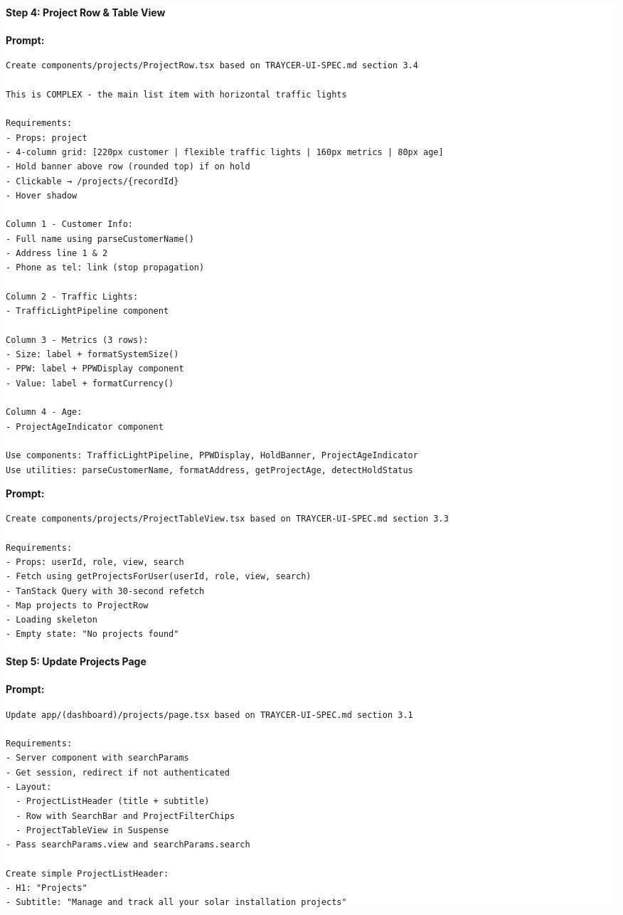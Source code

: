 #### Step 4: Project Row & Table View

**Prompt:**
```
Create components/projects/ProjectRow.tsx based on TRAYCER-UI-SPEC.md section 3.4

This is COMPLEX - the main list item with horizontal traffic lights

Requirements:
- Props: project
- 4-column grid: [220px customer | flexible traffic lights | 160px metrics | 80px age]
- Hold banner above row (rounded top) if on hold
- Clickable → /projects/{recordId}
- Hover shadow

Column 1 - Customer Info:
- Full name using parseCustomerName()
- Address line 1 & 2
- Phone as tel: link (stop propagation)

Column 2 - Traffic Lights:
- TrafficLightPipeline component

Column 3 - Metrics (3 rows):
- Size: label + formatSystemSize()
- PPW: label + PPWDisplay component
- Value: label + formatCurrency()

Column 4 - Age:
- ProjectAgeIndicator component

Use components: TrafficLightPipeline, PPWDisplay, HoldBanner, ProjectAgeIndicator
Use utilities: parseCustomerName, formatAddress, getProjectAge, detectHoldStatus
```

**Prompt:**
```
Create components/projects/ProjectTableView.tsx based on TRAYCER-UI-SPEC.md section 3.3

Requirements:
- Props: userId, role, view, search
- Fetch using getProjectsForUser(userId, role, view, search)
- TanStack Query with 30-second refetch
- Map projects to ProjectRow
- Loading skeleton
- Empty state: "No projects found"
```

#### Step 5: Update Projects Page

**Prompt:**
```
Update app/(dashboard)/projects/page.tsx based on TRAYCER-UI-SPEC.md section 3.1

Requirements:
- Server component with searchParams
- Get session, redirect if not authenticated
- Layout:
  - ProjectListHeader (title + subtitle)
  - Row with SearchBar and ProjectFilterChips
  - ProjectTableView in Suspense
- Pass searchParams.view and searchParams.search

Create simple ProjectListHeader:
- H1: "Projects"
- Subtitle: "Manage and track all your solar installation projects"
```
